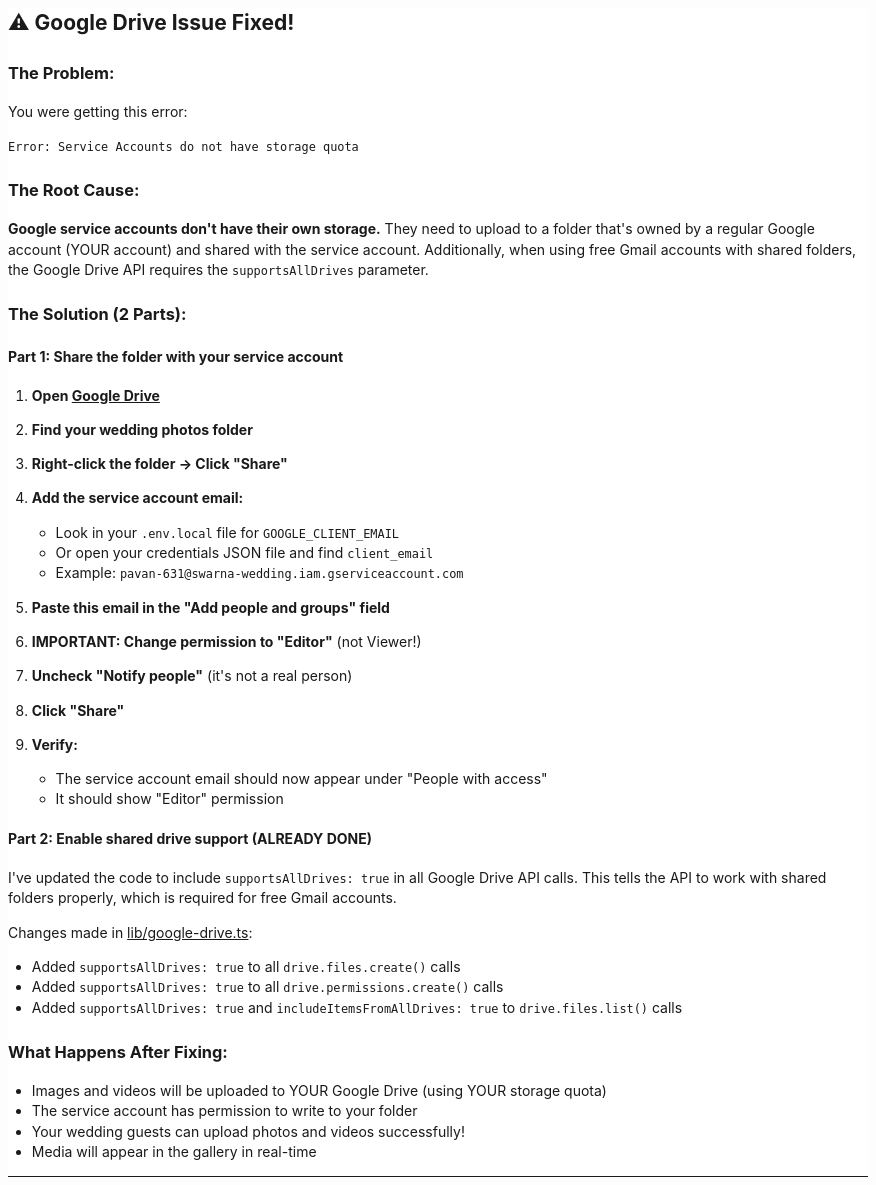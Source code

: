 ## ⚠️ Google Drive Issue Fixed!

### The Problem:
You were getting this error:
```
Error: Service Accounts do not have storage quota
```

### The Root Cause:
**Google service accounts don't have their own storage.** They need to upload to a folder that's owned by a regular Google account (YOUR account) and shared with the service account. Additionally, when using free Gmail accounts with shared folders, the Google Drive API requires the `supportsAllDrives` parameter.

### The Solution (2 Parts):

#### Part 1: Share the folder with your service account

1. **Open [Google Drive](https://drive.google.com)**

2. **Find your wedding photos folder**

3. **Right-click the folder → Click "Share"**

4. **Add the service account email:**
   - Look in your `.env.local` file for `GOOGLE_CLIENT_EMAIL`
   - Or open your credentials JSON file and find `client_email`
   - Example: `pavan-631@swarna-wedding.iam.gserviceaccount.com`

5. **Paste this email in the "Add people and groups" field**

6. **IMPORTANT: Change permission to "Editor"** (not Viewer!)

7. **Uncheck "Notify people"** (it's not a real person)

8. **Click "Share"**

9. **Verify:**
   - The service account email should now appear under "People with access"
   - It should show "Editor" permission

#### Part 2: Enable shared drive support (ALREADY DONE)

I've updated the code to include `supportsAllDrives: true` in all Google Drive API calls. This tells the API to work with shared folders properly, which is required for free Gmail accounts.

Changes made in [lib/google-drive.ts](lib/google-drive.ts):
- Added `supportsAllDrives: true` to all `drive.files.create()` calls
- Added `supportsAllDrives: true` to all `drive.permissions.create()` calls
- Added `supportsAllDrives: true` and `includeItemsFromAllDrives: true` to `drive.files.list()` calls

### What Happens After Fixing:
- Images and videos will be uploaded to YOUR Google Drive (using YOUR storage quota)
- The service account has permission to write to your folder
- Your wedding guests can upload photos and videos successfully!
- Media will appear in the gallery in real-time

---